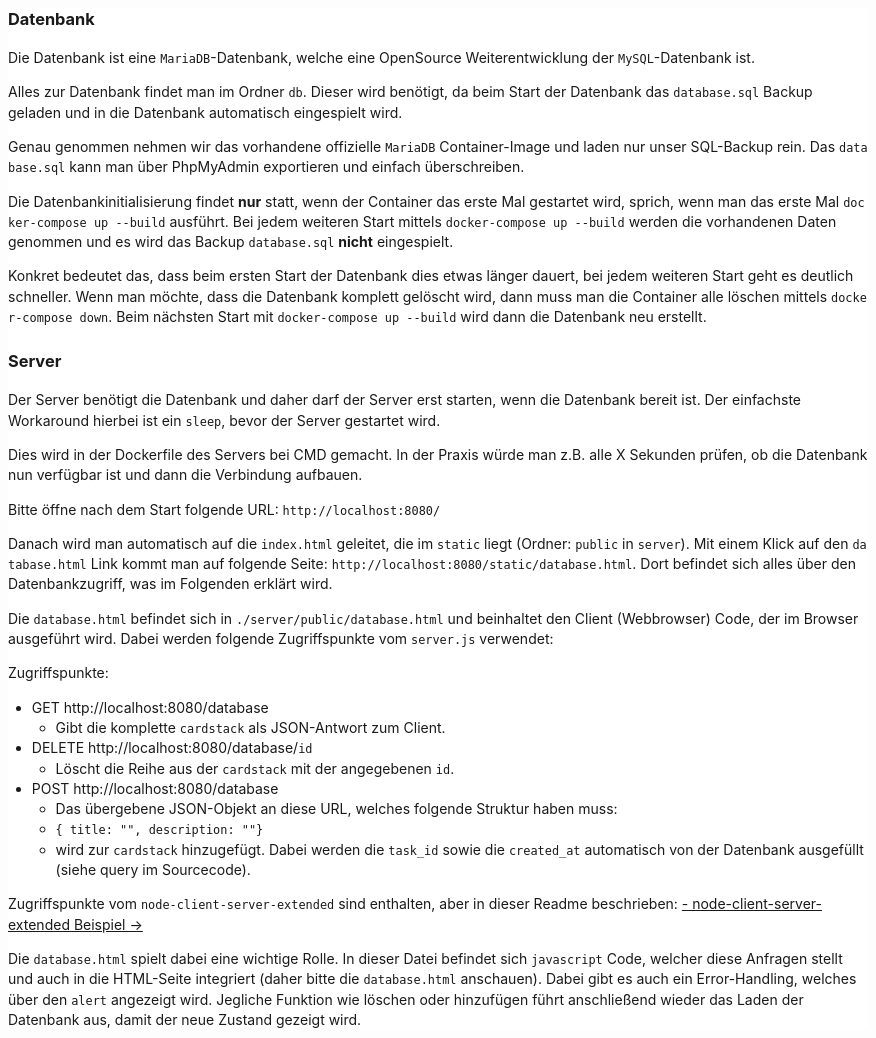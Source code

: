 ### Datenbank

Die Datenbank ist eine `MariaDB`-Datenbank, welche eine OpenSource Weiterentwicklung der `MySQL`-Datenbank ist.

Alles zur Datenbank findet man im Ordner `db`. Dieser wird benötigt, da beim Start der Datenbank das `database.sql` Backup geladen und in die Datenbank automatisch eingespielt wird.

Genau genommen nehmen wir das vorhandene offizielle `MariaDB` Container-Image und laden nur unser SQL-Backup rein. Das `database.sql` kann man über PhpMyAdmin exportieren und einfach überschreiben.

Die Datenbankinitialisierung findet **nur** statt, wenn der Container das erste Mal gestartet wird, sprich, wenn man das erste Mal `docker-compose up --build` ausführt. Bei jedem weiteren Start mittels `docker-compose up --build` werden die vorhandenen Daten genommen und es wird das Backup `database.sql` **nicht** eingespielt.

Konkret bedeutet das, dass beim ersten Start der Datenbank dies etwas länger dauert, bei jedem weiteren Start geht es deutlich schneller. Wenn man möchte, dass die Datenbank komplett gelöscht wird, dann muss man die Container alle löschen mittels `docker-compose down`. Beim nächsten Start mit `docker-compose up --build` wird dann die Datenbank neu erstellt.

### Server

Der Server benötigt die Datenbank und daher darf der Server erst starten, wenn die Datenbank bereit ist. Der einfachste Workaround hierbei ist ein `sleep`, bevor der Server gestartet wird.

Dies wird in der Dockerfile des Servers bei CMD gemacht. In der Praxis würde man z.B. alle X Sekunden prüfen, ob die Datenbank nun verfügbar ist und dann die Verbindung aufbauen.

Bitte öffne nach dem Start folgende URL: `http://localhost:8080/`

Danach wird man automatisch auf die `index.html` geleitet, die im `static` liegt (Ordner: `public` in `server`).
Mit einem Klick auf den `database.html` Link kommt man auf folgende Seite: `http://localhost:8080/static/database.html`.
Dort befindet sich alles über den Datenbankzugriff, was im Folgenden erklärt wird.

Die `database.html` befindet sich in `./server/public/database.html` und beinhaltet den Client (Webbrowser) Code, der im Browser ausgeführt wird.
Dabei werden folgende Zugriffspunkte vom `server.js` verwendet:

Zugriffspunkte:
 * GET http://localhost:8080/database
   * Gibt die komplette `cardstack` als JSON-Antwort zum Client.
 * DELETE http://localhost:8080/database/`id`
   * Löscht die Reihe aus der `cardstack` mit der angegebenen `id`.
 * POST http://localhost:8080/database
   * Das übergebene JSON-Objekt an diese URL, welches folgende Struktur haben muss:
   * `{ title: "", description: ""}`
   * wird zur `cardstack` hinzugefügt. Dabei werden die `task_id` sowie die `created_at` automatisch von der Datenbank ausgefüllt (siehe query im Sourcecode).

Zugriffspunkte vom `node-client-server-extended` sind enthalten, aber in dieser Readme beschrieben: [- node-client-server-extended Beispiel ->](../node-client-server-extended/README.md)

Die `database.html` spielt dabei eine wichtige Rolle. In dieser Datei befindet sich `javascript` Code, welcher diese Anfragen stellt und auch in die HTML-Seite integriert (daher bitte die `database.html` anschauen).
Dabei gibt es auch ein Error-Handling, welches über den `alert` angezeigt wird. Jegliche Funktion wie löschen oder hinzufügen führt anschließend wieder das Laden der Datenbank aus, damit der neue Zustand gezeigt wird.
